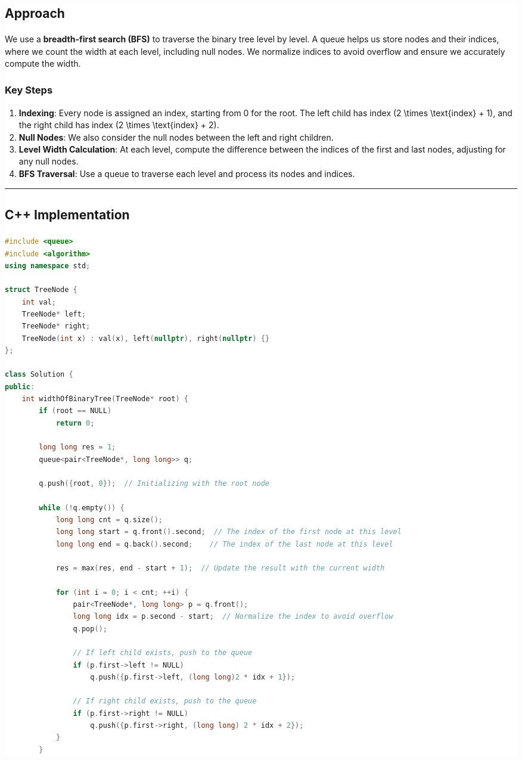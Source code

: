 ## Approach

We use a **breadth-first search (BFS)** to traverse the binary tree level by level. A queue helps us store nodes and their indices, where we count the width at each level, including null nodes. We normalize indices to avoid overflow and ensure we accurately compute the width.

### Key Steps

1. **Indexing**: Every node is assigned an index, starting from 0 for the root. The left child has index \(2 \times \text{index} + 1\), and the right child has index \(2 \times \text{index} + 2\).
2. **Null Nodes**: We also consider the null nodes between the left and right children.
3. **Level Width Calculation**: At each level, compute the difference between the indices of the first and last nodes, adjusting for any null nodes.
4. **BFS Traversal**: Use a queue to traverse each level and process its nodes and indices.

---

## C++ Implementation

```cpp
#include <queue>
#include <algorithm>
using namespace std;

struct TreeNode {
    int val;
    TreeNode* left;
    TreeNode* right;
    TreeNode(int x) : val(x), left(nullptr), right(nullptr) {}
};

class Solution {
public:
    int widthOfBinaryTree(TreeNode* root) {
        if (root == NULL)
            return 0;

        long long res = 1;
        queue<pair<TreeNode*, long long>> q;

        q.push({root, 0});  // Initializing with the root node

        while (!q.empty()) {
            long long cnt = q.size();
            long long start = q.front().second;  // The index of the first node at this level
            long long end = q.back().second;    // The index of the last node at this level

            res = max(res, end - start + 1);  // Update the result with the current width

            for (int i = 0; i < cnt; ++i) {
                pair<TreeNode*, long long> p = q.front();
                long long idx = p.second - start;  // Normalize the index to avoid overflow
                q.pop();

                // If left child exists, push to the queue
                if (p.first->left != NULL)
                    q.push({p.first->left, (long long)2 * idx + 1});

                // If right child exists, push to the queue
                if (p.first->right != NULL)
                    q.push({p.first->right, (long long) 2 * idx + 2});
            }
        }
```